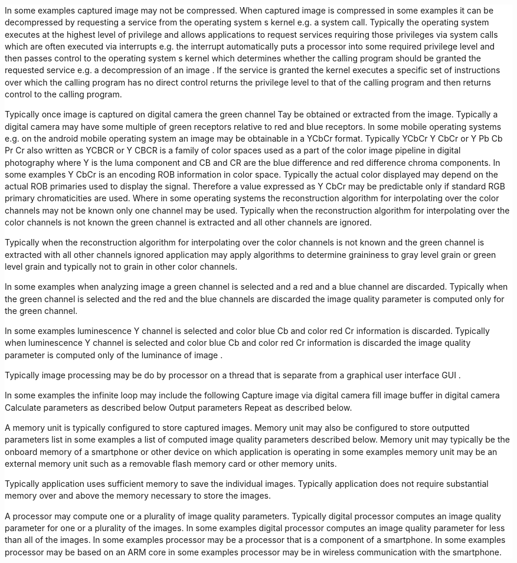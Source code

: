 In some examples captured image may not be compressed. When captured image is compressed in some examples it can be decompressed by requesting a service from the operating system s kernel e.g. a system call. Typically the operating system executes at the highest level of privilege and allows applications to request services requiring those privileges via system calls which are often executed via interrupts e.g. the interrupt automatically puts a processor into some required privilege level and then passes control to the operating system s kernel which determines whether the calling program should be granted the requested service e.g. a decompression of an image . If the service is granted the kernel executes a specific set of instructions over which the calling program has no direct control returns the privilege level to that of the calling program and then returns control to the calling program.

Typically once image is captured on digital camera the green channel Tay be obtained or extracted from the image. Typically a digital camera may have some multiple of green receptors relative to red and blue receptors. In some mobile operating systems e.g. on the android mobile operating system an image may be obtainable in a YCbCr format. Typically YCbCr Y CbCr or Y Pb Cb Pr Cr also written as YCBCR or Y CBCR is a family of color spaces used as a part of the color image pipeline in digital photography where Y is the luma component and CB and CR are the blue difference and red difference chroma components. In some examples Y CbCr is an encoding ROB information in color space. Typically the actual color displayed may depend on the actual ROB primaries used to display the signal. Therefore a value expressed as Y CbCr may be predictable only if standard RGB primary chromaticities are used. Where in some operating systems the reconstruction algorithm for interpolating over the color channels may not be known only one channel may be used. Typically when the reconstruction algorithm for interpolating over the color channels is not known the green channel is extracted and all other channels are ignored.

Typically when the reconstruction algorithm for interpolating over the color channels is not known and the green channel is extracted with all other channels ignored application may apply algorithms to determine graininess to gray level grain or green level grain and typically not to grain in other color channels.

In some examples when analyzing image a green channel is selected and a red and a blue channel are discarded. Typically when the green channel is selected and the red and the blue channels are discarded the image quality parameter is computed only for the green channel.

In some examples luminescence Y channel is selected and color blue Cb and color red Cr information is discarded. Typically when luminescence Y channel is selected and color blue Cb and color red Cr information is discarded the image quality parameter is computed only of the luminance of image .

Typically image processing may be do by processor on a thread that is separate from a graphical user interface GUI .

In some examples the infinite loop may include the following Capture image via digital camera fill image buffer in digital camera Calculate parameters as described below Output parameters Repeat as described below.

A memory unit is typically configured to store captured images. Memory unit may also be configured to store outputted parameters list in some examples a list of computed image quality parameters described below. Memory unit may typically be the onboard memory of a smartphone or other device on which application is operating in some examples memory unit may be an external memory unit such as a removable flash memory card or other memory units.

Typically application uses sufficient memory to save the individual images. Typically application does not require substantial memory over and above the memory necessary to store the images.

A processor may compute one or a plurality of image quality parameters. Typically digital processor computes an image quality parameter for one or a plurality of the images. In some examples digital processor computes an image quality parameter for less than all of the images. In some examples processor may be a processor that is a component of a smartphone. In some examples processor may be based on an ARM core in some examples processor may be in wireless communication with the smartphone.
